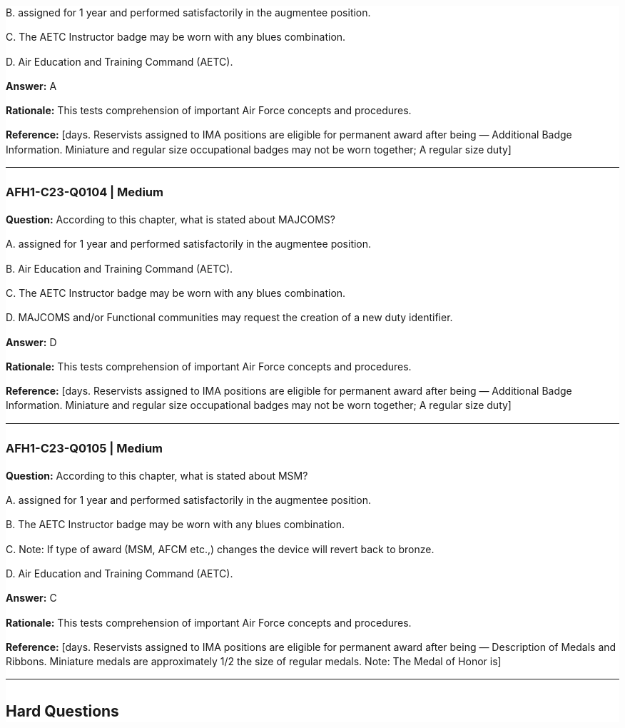 B. assigned for 1 year and performed satisfactorily in the augmentee position.

C. The AETC Instructor badge may be worn with any blues combination.

D. Air Education and Training Command (AETC).

**Answer:** A

**Rationale:** This tests comprehension of important Air Force concepts and procedures.

**Reference:** [days. Reservists assigned to IMA positions are eligible for permanent award after being — Additional Badge Information. Miniature and regular size occupational badges may not be worn together; A regular size duty]

---

### AFH1-C23-Q0104 | Medium

**Question:** According to this chapter, what is stated about MAJCOMS?

A. assigned for 1 year and performed satisfactorily in the augmentee position.

B. Air Education and Training Command (AETC).

C. The AETC Instructor badge may be worn with any blues combination.

D. MAJCOMS and/or Functional communities may request the creation of a new duty identifier.

**Answer:** D

**Rationale:** This tests comprehension of important Air Force concepts and procedures.

**Reference:** [days. Reservists assigned to IMA positions are eligible for permanent award after being — Additional Badge Information. Miniature and regular size occupational badges may not be worn together; A regular size duty]

---

### AFH1-C23-Q0105 | Medium

**Question:** According to this chapter, what is stated about MSM?

A. assigned for 1 year and performed satisfactorily in the augmentee position.

B. The AETC Instructor badge may be worn with any blues combination.

C. Note: If type of award (MSM, AFCM etc.,) changes the device will revert back to bronze.

D. Air Education and Training Command (AETC).

**Answer:** C

**Rationale:** This tests comprehension of important Air Force concepts and procedures.

**Reference:** [days. Reservists assigned to IMA positions are eligible for permanent award after being — Description of Medals and Ribbons. Miniature medals are approximately 1/2 the size of regular medals. Note: The Medal of Honor is]

---

## Hard Questions
